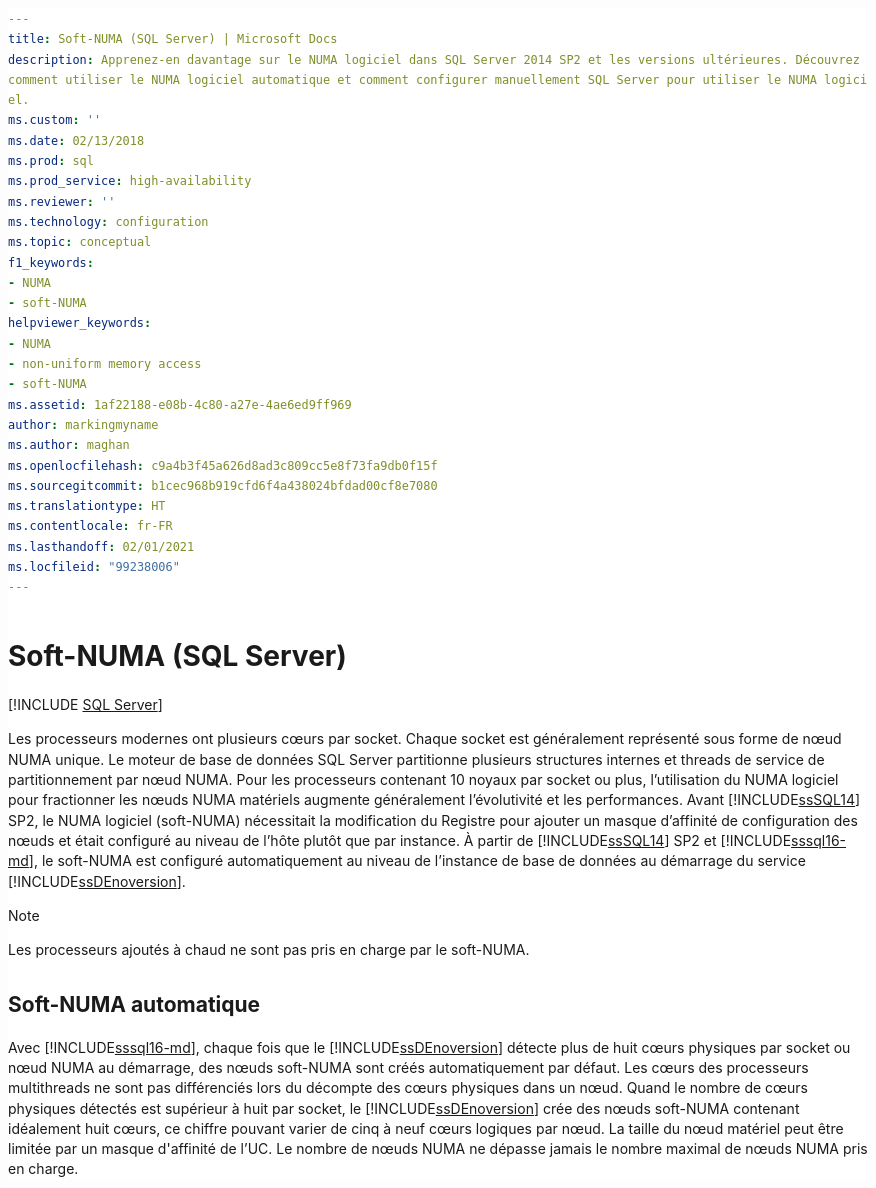 ```yaml
---
title: Soft-NUMA (SQL Server) | Microsoft Docs
description: Apprenez-en davantage sur le NUMA logiciel dans SQL Server 2014 SP2 et les versions ultérieures. Découvrez comment utiliser le NUMA logiciel automatique et comment configurer manuellement SQL Server pour utiliser le NUMA logiciel.
ms.custom: ''
ms.date: 02/13/2018
ms.prod: sql
ms.prod_service: high-availability
ms.reviewer: ''
ms.technology: configuration
ms.topic: conceptual
f1_keywords:
- NUMA
- soft-NUMA
helpviewer_keywords:
- NUMA
- non-uniform memory access
- soft-NUMA
ms.assetid: 1af22188-e08b-4c80-a27e-4ae6ed9ff969
author: markingmyname
ms.author: maghan
ms.openlocfilehash: c9a4b3f45a626d8ad3c809cc5e8f73fa9db0f15f
ms.sourcegitcommit: b1cec968b919cfd6f4a438024bfdad00cf8e7080
ms.translationtype: HT
ms.contentlocale: fr-FR
ms.lasthandoff: 02/01/2021
ms.locfileid: "99238006"
---
```

# <a name="soft-numa-sql-server"></a>Soft-NUMA (SQL Server)
 [!INCLUDE [SQL Server](../../includes/applies-to-version/sqlserver.md)]

Les processeurs modernes ont plusieurs cœurs par socket. Chaque socket est généralement représenté sous forme de nœud NUMA unique. Le moteur de base de données SQL Server partitionne plusieurs structures internes et threads de service de partitionnement par nœud NUMA.  Pour les processeurs contenant 10 noyaux par socket ou plus, l’utilisation du NUMA logiciel pour fractionner les nœuds NUMA matériels augmente généralement l’évolutivité et les performances. Avant [!INCLUDE[ssSQL14](../../includes/sssql14-md.md)] SP2, le NUMA logiciel (soft-NUMA) nécessitait la modification du Registre pour ajouter un masque d’affinité de configuration des nœuds et était configuré au niveau de l’hôte plutôt que par instance. À partir de [!INCLUDE[ssSQL14](../../includes/sssql14-md.md)] SP2 et [!INCLUDE[sssql16-md](../../includes/sssql16-md.md)], le soft-NUMA est configuré automatiquement au niveau de l’instance de base de données au démarrage du service [!INCLUDE[ssDEnoversion](../../includes/ssdenoversion-md.md)].  
  
> [!NOTE]  
> Les processeurs ajoutés à chaud ne sont pas pris en charge par le soft-NUMA.  
  
## <a name="automatic-soft-numa"></a>Soft-NUMA automatique  
Avec [!INCLUDE[sssql16-md](../../includes/sssql16-md.md)], chaque fois que le [!INCLUDE[ssDEnoversion](../../includes/ssdenoversion-md.md)] détecte plus de huit cœurs physiques par socket ou nœud NUMA au démarrage, des nœuds soft-NUMA sont créés automatiquement par défaut. Les cœurs des processeurs multithreads ne sont pas différenciés lors du décompte des cœurs physiques dans un nœud.  Quand le nombre de cœurs physiques détectés est supérieur à huit par socket, le [!INCLUDE[ssDEnoversion](../../includes/ssdenoversion-md.md)] crée des nœuds soft-NUMA contenant idéalement huit cœurs, ce chiffre pouvant varier de cinq à neuf cœurs logiques par nœud. La taille du nœud matériel peut être limitée par un masque d'affinité de l’UC. Le nombre de nœuds NUMA ne dépasse jamais le nombre maximal de nœuds NUMA pris en charge.  
  